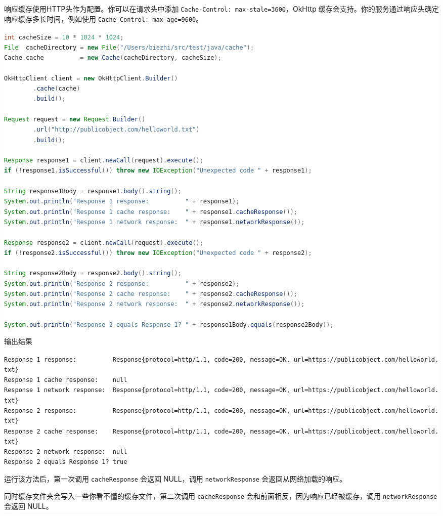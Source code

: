 响应缓存使用HTTP头作为配置。你可以在请求头中添加 `Cache-Control: max-stale=3600`，OkHttp 缓存会支持。你的服务通过响应头确定响应缓存多长时间，例如使用 `Cache-Control: max-age=9600`。

```java
int cacheSize = 10 * 1024 * 1024;
File  cacheDirectory = new File("/Users/biezhi/src/test/java/cache");
Cache cache          = new Cache(cacheDirectory, cacheSize);

OkHttpClient client = new OkHttpClient.Builder()
        .cache(cache)
        .build();

Request request = new Request.Builder()
        .url("http://publicobject.com/helloworld.txt")
        .build();

Response response1 = client.newCall(request).execute();
if (!response1.isSuccessful()) throw new IOException("Unexpected code " + response1);

String response1Body = response1.body().string();
System.out.println("Response 1 response:          " + response1);
System.out.println("Response 1 cache response:    " + response1.cacheResponse());
System.out.println("Response 1 network response:  " + response1.networkResponse());

Response response2 = client.newCall(request).execute();
if (!response2.isSuccessful()) throw new IOException("Unexpected code " + response2);

String response2Body = response2.body().string();
System.out.println("Response 2 response:          " + response2);
System.out.println("Response 2 cache response:    " + response2.cacheResponse());
System.out.println("Response 2 network response:  " + response2.networkResponse());

System.out.println("Response 2 equals Response 1? " + response1Body.equals(response2Body));
```

输出结果

```shell
Response 1 response:          Response{protocol=http/1.1, code=200, message=OK, url=https://publicobject.com/helloworld.txt}
Response 1 cache response:    null
Response 1 network response:  Response{protocol=http/1.1, code=200, message=OK, url=https://publicobject.com/helloworld.txt}
Response 2 response:          Response{protocol=http/1.1, code=200, message=OK, url=https://publicobject.com/helloworld.txt}
Response 2 cache response:    Response{protocol=http/1.1, code=200, message=OK, url=https://publicobject.com/helloworld.txt}
Response 2 network response:  null
Response 2 equals Response 1? true
```

运行该方法后，第一次调用 `cacheResponse` 会返回 NULL，调用 `networkResponse` 会返回从网络加载的响应。

同时缓存文件夹会写入一些你看不懂的缓存文件，第二次调用 `cacheResponse` 会和前面相反，因为响应已经被缓存，调用 `networkResponse` 会返回 NULL。

